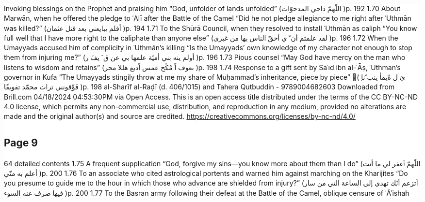 Invoking blessings on the Prophet and praising him
“God, unfolder of lands unfolded”
(اللّٰهمّ داحي المدحوّات
)p. 192
1.70
About Marwān, when he offered the pledge to ʿAlī after the Battle of
the Camel
“Did he not pledge allegiance to me right after ʿUthmān was killed?”
(أفلم يبايعني بعد قتل عثمان
)p. 194
1.71
To the Shūrā Council, when they resolved to install ʿUthmān as caliph
“You know full well that I have more right to the caliphate than anyone else”
(لقد علمتم أن ّ
ي أحقّ الناس بها من غيري
)p. 196
1.72
When the Umayyads accused him of complicity in ʿUthmān’s killing
“Is the Umayyads’ own knowledge of my character not enough to stop them
from injuring me?”
(أولم ينه بني أميّة علمها بي عن ق َ
يفَ ر
)p. 196
1.73
Pious counsel
“May God have mercy on the man who listens to wisdom and retains”
(ىعوف اً مْكُح عمس اًدبع هللا محر
)p. 198
1.74
Response to a gift sent by Saʿīd ibn al-ʿĀṣ, ʿUthmān’s governor in
Kufa
“The Umayyads stingily throw at me my share of Muḥammad’s inheritance,
piece by piece”
(ُ يَ ل ةّيمأ ينب ّنإ
فَوِّقونني تراث محمّد تفويقًا
)p. 198
al-Sharīf al-Raḍī (d. 406/1015) and Tahera Qutbuddin - 9789004682603
Downloaded from Brill.com 04/18/2024 04:53:30PM
via Open Access. This is an open access title distributed under the terms of
the CC BY-NC-ND 4.0 license, which permits any non-commercial use,
distribution, and reproduction in any medium, provided no alterations are
made and the original author(s) and source are credited.
https://creativecommons.org/licenses/by-nc-nd/4.0/

## Page 9

64
detailed contents
1.75
A frequent supplication
“God, forgive my sins—you know more about them than I do”
(اللّٰهمّ ٱغفر لي ما أنت أعلم به منّي
)p. 200
1.76
To an associate who cited astrological portents and warned him
against marching on the Kharijites
“Do you presume to guide me to the hour in which those who advance are
shielded from injury?”
(أتزعم أنّك تهدي إلى الساعة التي من سار فيها صرف عنه السوء
)p. 200
1.77
To the Basran army following their defeat at the Battle of the Camel,
oblique censure of ʿĀʾishah